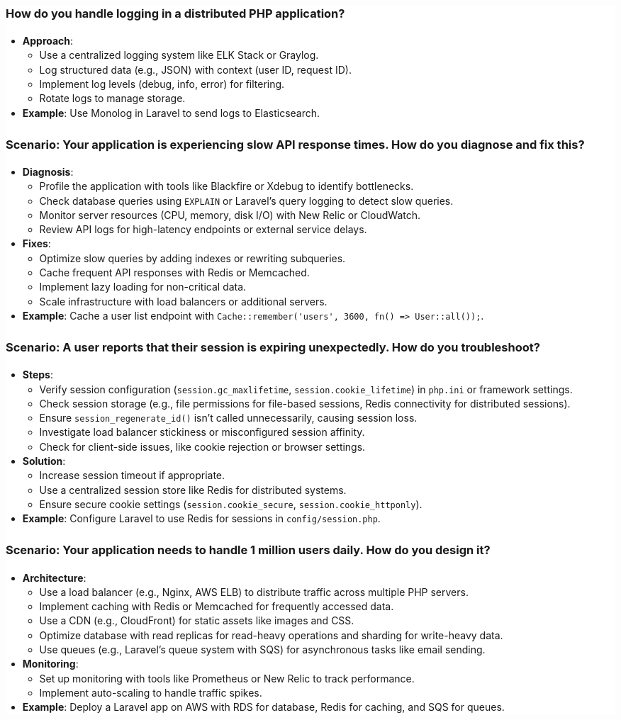 ### How do you handle logging in a distributed PHP application? <a id="spbp-how-do-you-handle-logging-in-a-distributed-php-application"></a>
- **Approach**:
  - Use a centralized logging system like ELK Stack or Graylog.
  - Log structured data (e.g., JSON) with context (user ID, request ID).
  - Implement log levels (debug, info, error) for filtering.
  - Rotate logs to manage storage.
- **Example**: Use Monolog in Laravel to send logs to Elasticsearch.

### Scenario: Your application is experiencing slow API response times. How do you diagnose and fix this? <a id="spbp-scenario-your-application-is-experiencing-slow-api-response-times-how-do-you-diagnose-and-fix-this-1"></a>
- **Diagnosis**:
  - Profile the application with tools like Blackfire or Xdebug to identify bottlenecks.
  - Check database queries using `EXPLAIN` or Laravel’s query logging to detect slow queries.
  - Monitor server resources (CPU, memory, disk I/O) with New Relic or CloudWatch.
  - Review API logs for high-latency endpoints or external service delays.
- **Fixes**:
  - Optimize slow queries by adding indexes or rewriting subqueries.
  - Cache frequent API responses with Redis or Memcached.
  - Implement lazy loading for non-critical data.
  - Scale infrastructure with load balancers or additional servers.
- **Example**: Cache a user list endpoint with `Cache::remember('users', 3600, fn() => User::all());`.

### Scenario: A user reports that their session is expiring unexpectedly. How do you troubleshoot? <a id="spbp-scenario-a-user-reports-that-their-session-is-expiring-unexpectedly-how-do-you-troubleshoot-1"></a>
- **Steps**:
  - Verify session configuration (`session.gc_maxlifetime`, `session.cookie_lifetime`) in `php.ini` or framework settings.
  - Check session storage (e.g., file permissions for file-based sessions, Redis connectivity for distributed sessions).
  - Ensure `session_regenerate_id()` isn’t called unnecessarily, causing session loss.
  - Investigate load balancer stickiness or misconfigured session affinity.
  - Check for client-side issues, like cookie rejection or browser settings.
- **Solution**:
  - Increase session timeout if appropriate.
  - Use a centralized session store like Redis for distributed systems.
  - Ensure secure cookie settings (`session.cookie_secure`, `session.cookie_httponly`).
- **Example**: Configure Laravel to use Redis for sessions in `config/session.php`.

### Scenario: Your application needs to handle 1 million users daily. How do you design it? <a id="spbp-scenario-your-application-needs-to-handle-1-million-users-daily-how-do-you-design-it-1"></a>
- **Architecture**:
  - Use a load balancer (e.g., Nginx, AWS ELB) to distribute traffic across multiple PHP servers.
  - Implement caching with Redis or Memcached for frequently accessed data.
  - Use a CDN (e.g., CloudFront) for static assets like images and CSS.
  - Optimize database with read replicas for read-heavy operations and sharding for write-heavy data.
  - Use queues (e.g., Laravel’s queue system with SQS) for asynchronous tasks like email sending.
- **Monitoring**:
  - Set up monitoring with tools like Prometheus or New Relic to track performance.
  - Implement auto-scaling to handle traffic spikes.
- **Example**: Deploy a Laravel app on AWS with RDS for database, Redis for caching, and SQS for queues.
